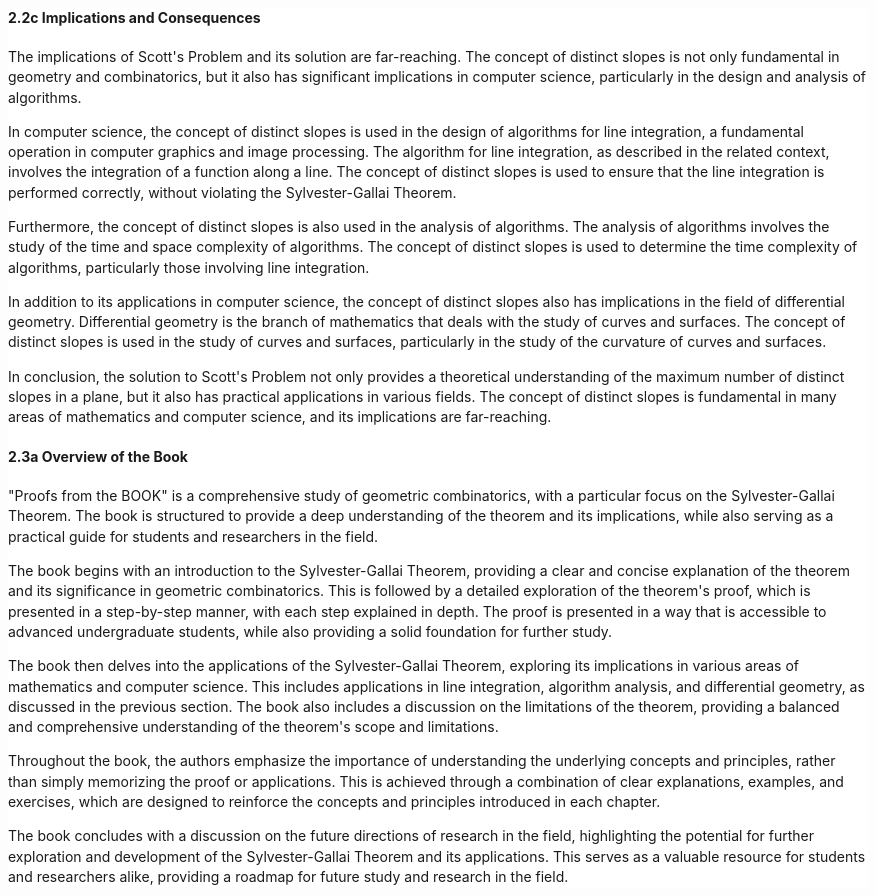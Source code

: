 
#### 2.2c Implications and Consequences

The implications of Scott's Problem and its solution are far-reaching. The concept of distinct slopes is not only fundamental in geometry and combinatorics, but it also has significant implications in computer science, particularly in the design and analysis of algorithms.

In computer science, the concept of distinct slopes is used in the design of algorithms for line integration, a fundamental operation in computer graphics and image processing. The algorithm for line integration, as described in the related context, involves the integration of a function along a line. The concept of distinct slopes is used to ensure that the line integration is performed correctly, without violating the Sylvester-Gallai Theorem.

Furthermore, the concept of distinct slopes is also used in the analysis of algorithms. The analysis of algorithms involves the study of the time and space complexity of algorithms. The concept of distinct slopes is used to determine the time complexity of algorithms, particularly those involving line integration.

In addition to its applications in computer science, the concept of distinct slopes also has implications in the field of differential geometry. Differential geometry is the branch of mathematics that deals with the study of curves and surfaces. The concept of distinct slopes is used in the study of curves and surfaces, particularly in the study of the curvature of curves and surfaces.

In conclusion, the solution to Scott's Problem not only provides a theoretical understanding of the maximum number of distinct slopes in a plane, but it also has practical applications in various fields. The concept of distinct slopes is fundamental in many areas of mathematics and computer science, and its implications are far-reaching.




#### 2.3a Overview of the Book

"Proofs from the BOOK" is a comprehensive study of geometric combinatorics, with a particular focus on the Sylvester-Gallai Theorem. The book is structured to provide a deep understanding of the theorem and its implications, while also serving as a practical guide for students and researchers in the field.

The book begins with an introduction to the Sylvester-Gallai Theorem, providing a clear and concise explanation of the theorem and its significance in geometric combinatorics. This is followed by a detailed exploration of the theorem's proof, which is presented in a step-by-step manner, with each step explained in depth. The proof is presented in a way that is accessible to advanced undergraduate students, while also providing a solid foundation for further study.

The book then delves into the applications of the Sylvester-Gallai Theorem, exploring its implications in various areas of mathematics and computer science. This includes applications in line integration, algorithm analysis, and differential geometry, as discussed in the previous section. The book also includes a discussion on the limitations of the theorem, providing a balanced and comprehensive understanding of the theorem's scope and limitations.

Throughout the book, the authors emphasize the importance of understanding the underlying concepts and principles, rather than simply memorizing the proof or applications. This is achieved through a combination of clear explanations, examples, and exercises, which are designed to reinforce the concepts and principles introduced in each chapter.

The book concludes with a discussion on the future directions of research in the field, highlighting the potential for further exploration and development of the Sylvester-Gallai Theorem and its applications. This serves as a valuable resource for students and researchers alike, providing a roadmap for future study and research in the field.
